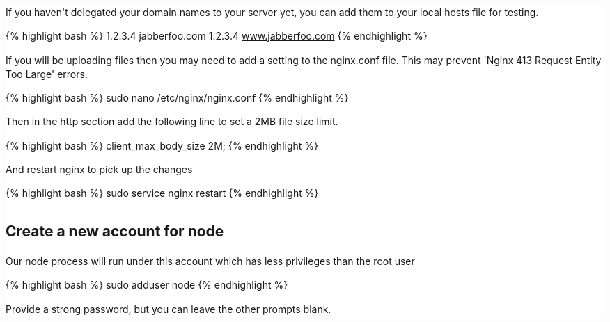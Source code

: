 </div>


<div class="tip">
    
  <p>
    If you haven't delegated your domain names to your server yet,
    you can add them to your local hosts file for testing.
  </p>
        
  {% highlight bash %}
  1.2.3.4    jabberfoo.com
  1.2.3.4    www.jabberfoo.com
  {% endhighlight %}

</div>


<div class="tip">

  <p>
    If you will be uploading files then you may need to add a setting to the nginx.conf file.
    This may prevent 'Nginx 413 Request Entity Too Large' errors.
  </p>
  
  {% highlight bash %}
  sudo nano /etc/nginx/nginx.conf
  {% endhighlight %}
  
  <p>
    Then in the http section add the following line to set a 2MB file size limit.
  </p>
  
  {% highlight bash %}
  client_max_body_size 2M;
  {% endhighlight %}

</div>

And restart nginx to pick up the changes
    
{% highlight bash %}
sudo service nginx restart
{% endhighlight %}







Create a new account for node
-----------------------------

Our node process will run under this account which has less privileges than the root user

{% highlight bash %}
sudo adduser node
{% endhighlight %}

Provide a strong password, but you can leave the other prompts blank.
